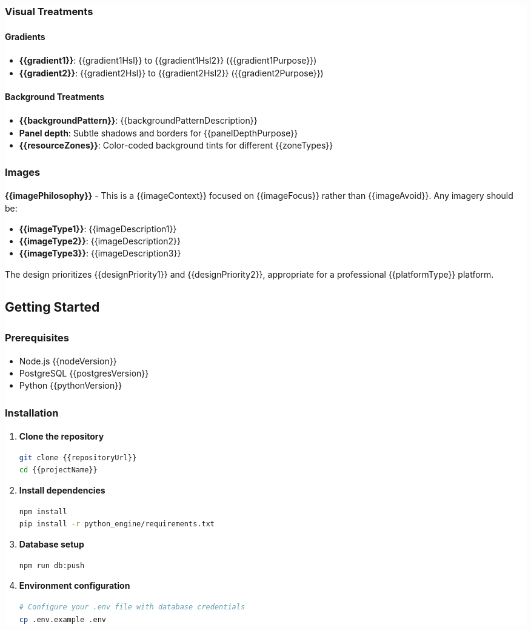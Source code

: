 ### Visual Treatments

#### Gradients
- **{{gradient1}}**: {{gradient1Hsl}} to {{gradient1Hsl2}} ({{gradient1Purpose}})
- **{{gradient2}}**: {{gradient2Hsl}} to {{gradient2Hsl2}} ({{gradient2Purpose}})

#### Background Treatments
- **{{backgroundPattern}}**: {{backgroundPatternDescription}}
- **Panel depth**: Subtle shadows and borders for {{panelDepthPurpose}}
- **{{resourceZones}}**: Color-coded background tints for different {{zoneTypes}}

### Images
**{{imagePhilosophy}}** - This is a {{imageContext}} focused on {{imageFocus}} rather than {{imageAvoid}}. Any imagery should be:
- **{{imageType1}}**: {{imageDescription1}}
- **{{imageType2}}**: {{imageDescription2}}
- **{{imageType3}}**: {{imageDescription3}}

The design prioritizes {{designPriority1}} and {{designPriority2}}, appropriate for a professional {{platformType}} platform.

## Getting Started

### Prerequisites
- Node.js {{nodeVersion}}
- PostgreSQL {{postgresVersion}}
- Python {{pythonVersion}}

### Installation

1. **Clone the repository**
   ```bash
   git clone {{repositoryUrl}}
   cd {{projectName}}
   ```

2. **Install dependencies**
   ```bash
   npm install
   pip install -r python_engine/requirements.txt
   ```

3. **Database setup**
   ```bash
   npm run db:push
   ```

4. **Environment configuration**
   ```bash
   # Configure your .env file with database credentials
   cp .env.example .env
   ```
